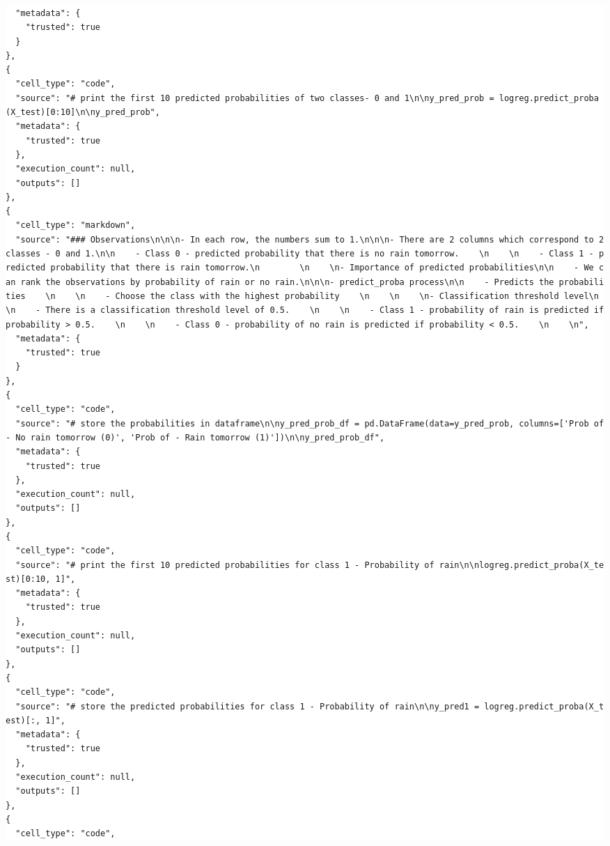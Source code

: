       "metadata": {
        "trusted": true
      }
    },
    {
      "cell_type": "code",
      "source": "# print the first 10 predicted probabilities of two classes- 0 and 1\n\ny_pred_prob = logreg.predict_proba(X_test)[0:10]\n\ny_pred_prob",
      "metadata": {
        "trusted": true
      },
      "execution_count": null,
      "outputs": []
    },
    {
      "cell_type": "markdown",
      "source": "### Observations\n\n\n- In each row, the numbers sum to 1.\n\n\n- There are 2 columns which correspond to 2 classes - 0 and 1.\n\n    - Class 0 - predicted probability that there is no rain tomorrow.    \n    \n    - Class 1 - predicted probability that there is rain tomorrow.\n        \n    \n- Importance of predicted probabilities\n\n    - We can rank the observations by probability of rain or no rain.\n\n\n- predict_proba process\n\n    - Predicts the probabilities    \n    \n    - Choose the class with the highest probability    \n    \n    \n- Classification threshold level\n\n    - There is a classification threshold level of 0.5.    \n    \n    - Class 1 - probability of rain is predicted if probability > 0.5.    \n    \n    - Class 0 - probability of no rain is predicted if probability < 0.5.    \n    \n",
      "metadata": {
        "trusted": true
      }
    },
    {
      "cell_type": "code",
      "source": "# store the probabilities in dataframe\n\ny_pred_prob_df = pd.DataFrame(data=y_pred_prob, columns=['Prob of - No rain tomorrow (0)', 'Prob of - Rain tomorrow (1)'])\n\ny_pred_prob_df",
      "metadata": {
        "trusted": true
      },
      "execution_count": null,
      "outputs": []
    },
    {
      "cell_type": "code",
      "source": "# print the first 10 predicted probabilities for class 1 - Probability of rain\n\nlogreg.predict_proba(X_test)[0:10, 1]",
      "metadata": {
        "trusted": true
      },
      "execution_count": null,
      "outputs": []
    },
    {
      "cell_type": "code",
      "source": "# store the predicted probabilities for class 1 - Probability of rain\n\ny_pred1 = logreg.predict_proba(X_test)[:, 1]",
      "metadata": {
        "trusted": true
      },
      "execution_count": null,
      "outputs": []
    },
    {
      "cell_type": "code",